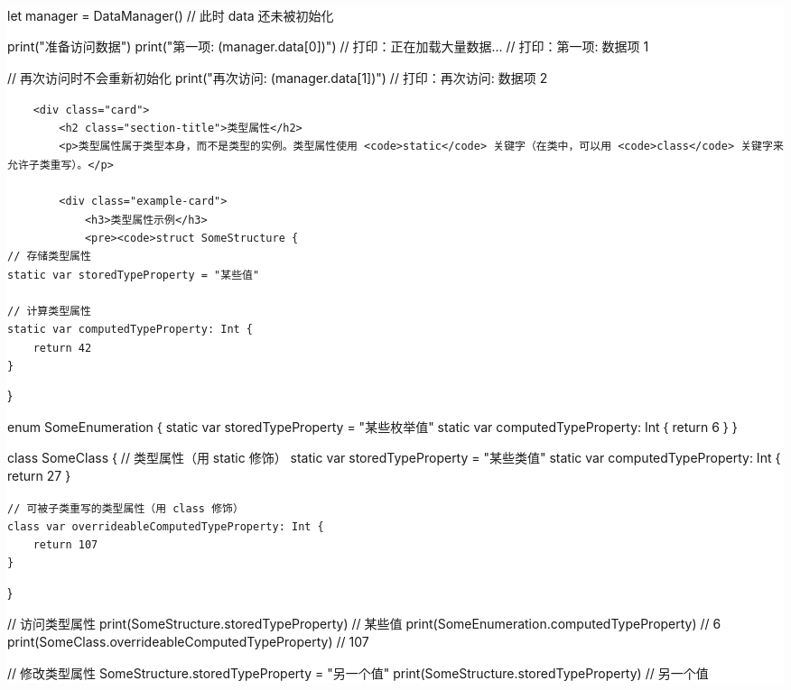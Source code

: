 let manager = DataManager()
// 此时 data 还未被初始化

print("准备访问数据")
print("第一项: \(manager.data[0])")
// 打印：正在加载大量数据...
// 打印：第一项: 数据项 1

// 再次访问时不会重新初始化
print("再次访问: \(manager.data[1])")
// 打印：再次访问: 数据项 2</code></pre>
            </div>
        </div>

        <div class="card">
            <h2 class="section-title">类型属性</h2>
            <p>类型属性属于类型本身，而不是类型的实例。类型属性使用 <code>static</code> 关键字（在类中，可以用 <code>class</code> 关键字来允许子类重写）。</p>

            <div class="example-card">
                <h3>类型属性示例</h3>
                <pre><code>struct SomeStructure {
    // 存储类型属性
    static var storedTypeProperty = "某些值"
    
    // 计算类型属性
    static var computedTypeProperty: Int {
        return 42
    }
}

enum SomeEnumeration {
    static var storedTypeProperty = "某些枚举值"
    static var computedTypeProperty: Int {
        return 6
    }
}

class SomeClass {
    // 类型属性（用 static 修饰）
    static var storedTypeProperty = "某些类值"
    static var computedTypeProperty: Int {
        return 27
    }
    
    // 可被子类重写的类型属性（用 class 修饰）
    class var overrideableComputedTypeProperty: Int {
        return 107
    }
}

// 访问类型属性
print(SomeStructure.storedTypeProperty)  // 某些值
print(SomeEnumeration.computedTypeProperty)  // 6
print(SomeClass.overrideableComputedTypeProperty)  // 107

// 修改类型属性
SomeStructure.storedTypeProperty = "另一个值"
print(SomeStructure.storedTypeProperty)  // 另一个值</code></pre>
            </div>
        </div>
